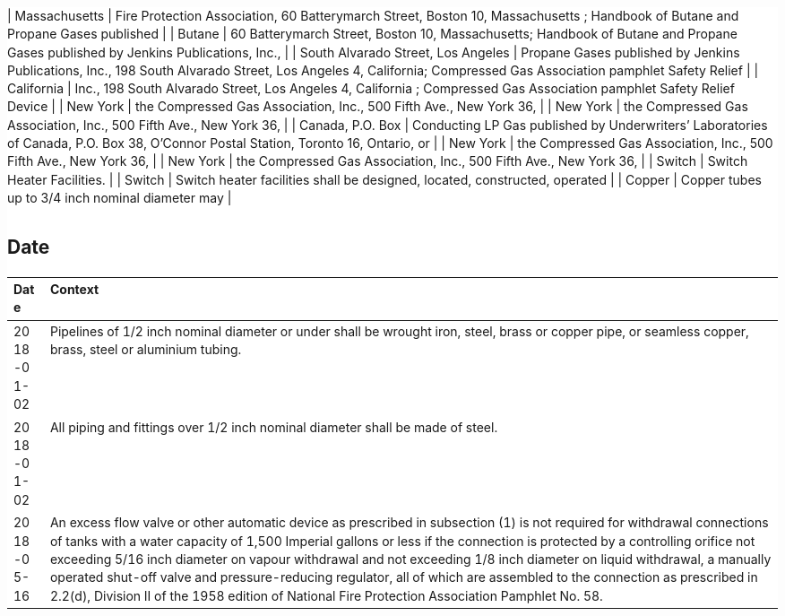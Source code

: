 | Massachusetts                                    | Fire Protection Association, 60 Batterymarch Street, Boston 10, Massachusetts ; Handbook of Butane and Propane Gases published                                 |
| Butane                                           | 60 Batterymarch Street, Boston 10, Massachusetts; Handbook of Butane and Propane Gases published by Jenkins Publications, Inc.,                                |
| South Alvarado Street, Los Angeles               | Propane Gases published by Jenkins Publications, Inc., 198 South Alvarado Street, Los Angeles 4, California; Compressed Gas Association pamphlet Safety Relief |
| California                                       | Inc., 198 South Alvarado Street, Los Angeles 4, California ; Compressed Gas Association pamphlet Safety Relief Device                                          |
| New York                                         | the Compressed Gas Association, Inc., 500 Fifth Ave., New York  36,                                                                                            |
| New York                                         | the Compressed Gas Association, Inc., 500 Fifth Ave., New York  36,                                                                                            |
| Canada, P.O. Box                                 | Conducting LP Gas published by Underwriters’ Laboratories of Canada, P.O. Box 38, O’Connor Postal Station, Toronto 16, Ontario, or                             |
| New York                                         | the Compressed Gas Association, Inc., 500 Fifth Ave., New York  36,                                                                                            |
| New York                                         | the Compressed Gas Association, Inc., 500 Fifth Ave., New York  36,                                                                                            |
| Switch                                           | Switch  Heater Facilities.                                                                                                                                     |
| Switch                                           | Switch heater facilities shall be designed, located, constructed, operated                                                                                     |
| Copper                                           | Copper tubes up to 3/4 inch nominal diameter may                                                                                                               |


## Date
| Date       | Context                                                                                                                                                                                                                                                                                                                                                                                                                                                                                                                                                                                               |
|:-----------|:------------------------------------------------------------------------------------------------------------------------------------------------------------------------------------------------------------------------------------------------------------------------------------------------------------------------------------------------------------------------------------------------------------------------------------------------------------------------------------------------------------------------------------------------------------------------------------------------------|
| 2018-01-02 | Pipelines of 1/2 inch nominal diameter or under shall be wrought iron, steel, brass or copper pipe, or seamless copper, brass, steel or aluminium tubing.                                                                                                                                                                                                                                                                                                                                                                                                                                             |
| 2018-01-02 | All piping and fittings over 1/2 inch nominal diameter shall be made of steel.                                                                                                                                                                                                                                                                                                                                                                                                                                                                                                                        |
| 2018-05-16 | An excess flow valve or other automatic device as prescribed in subsection (1) is not required for withdrawal connections of tanks with a water capacity of 1,500 Imperial gallons or less if the connection is protected by a controlling orifice not exceeding 5/16 inch diameter on vapour withdrawal and not exceeding 1/8 inch diameter on liquid withdrawal, a manually operated shut-off valve and pressure-reducing regulator, all of which are assembled to the connection as prescribed in 2.2(d), Division II of the 1958 edition of National Fire Protection Association Pamphlet No. 58. |